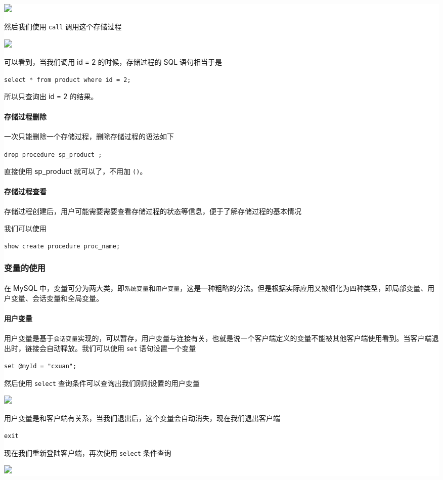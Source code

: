 ![](https://user-gold-cdn.xitu.io/2020/7/21/1736ec72c62fa2a3?imageView2/0/w/1280/h/960/format/webp/ignore-error/1)

然后我们使用 `call` 调用这个存储过程

![](https://user-gold-cdn.xitu.io/2020/7/21/1736ec72d28d20e0?imageView2/0/w/1280/h/960/format/webp/ignore-error/1)

可以看到，当我们调用 id = 2 的时候，存储过程的 SQL 语句相当于是

```mysql
select * from product where id = 2;
```

所以只查询出 id = 2 的结果。

#### 存储过程删除

一次只能删除一个存储过程，删除存储过程的语法如下

```mysql
drop procedure sp_product ;
```

直接使用 sp_product 就可以了，不用加 `()`。

#### 存储过程查看

存储过程创建后，用户可能需要需要查看存储过程的状态等信息，便于了解存储过程的基本情况

我们可以使用

```mysql
show create procedure proc_name;
```

### 变量的使用

在 MySQL 中，变量可分为两大类，即`系统变量`和`用户变量`，这是一种粗略的分法。但是根据实际应用又被细化为四种类型，即局部变量、用户变量、会话变量和全局变量。

#### 用户变量

用户变量是基于`会话变量`实现的，可以暂存，用户变量与连接有关，也就是说一个客户端定义的变量不能被其他客户端使用看到。当客户端退出时，链接会自动释放。我们可以使用 `set` 语句设置一个变量

```mysql
set @myId = "cxuan";
```

然后使用 `select` 查询条件可以查询出我们刚刚设置的用户变量

![](https://user-gold-cdn.xitu.io/2020/7/21/1736ec72e7ff1ada?imageView2/0/w/1280/h/960/format/webp/ignore-error/1)

用户变量是和客户端有关系，当我们退出后，这个变量会自动消失，现在我们退出客户端

```mysql
exit
```

现在我们重新登陆客户端，再次使用 `select` 条件查询

![](https://user-gold-cdn.xitu.io/2020/7/21/1736ec72eaacf433?imageView2/0/w/1280/h/960/format/webp/ignore-error/1)
